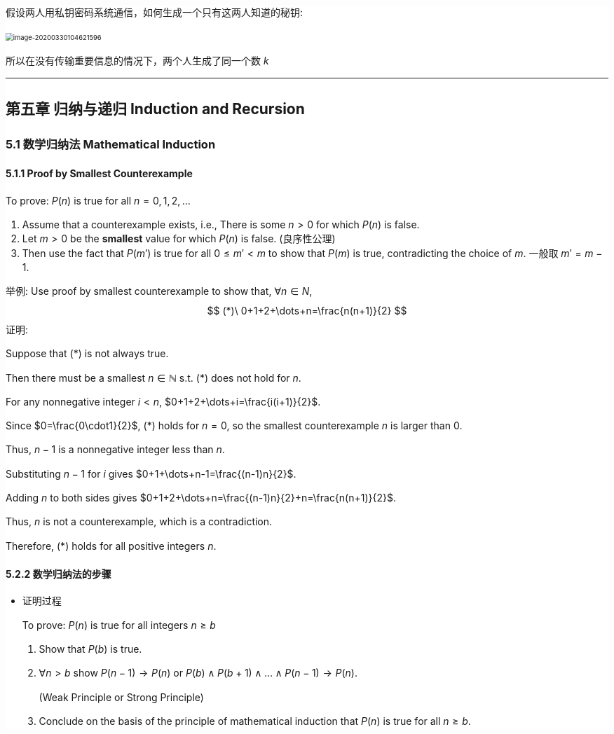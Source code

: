   假设两人用私钥密码系统通信，如何生成一个只有这两人知道的秘钥:

  <img src="D:\TyporaPictures\image-20200330104621596.png" alt="image-20200330104621596" style="zoom: 67%;" />

  所以在没有传输重要信息的情况下，两个人生成了同一个数 $k$

---

## 第五章 归纳与递归 Induction and Recursion

### 5.1 数学归纳法 Mathematical Induction

#### 5.1.1 Proof by Smallest Counterexample

To prove: $P(n)$ is true for all $n=0,1,2,\dots$

1. Assume that a counterexample exists, i.e., There is some $n > 0$ for which $P(n)$ is false.
2. Let $m > 0$ be the **smallest** value for which $P(n)$ is false. (良序性公理)
3. Then use the fact that $P(m')$ is true for all $0 \leq m' < m$ to show that $P(m)$ is true, contradicting the choice of $m$. 一般取 $m'=m-1$.

举例: Use proof by smallest counterexample to show that, $\forall n \in N$,
$$
(*)\ 0+1+2+\dots+n=\frac{n(n+1)}{2}
$$
证明:

Suppose that $(*)$ is not always true.

Then there must be a smallest $n \in \mathbb N$ s.t. $(*)$ does not hold for $n$.

For any nonnegative integer $i < n$, $0+1+2+\dots+i=\frac{i(i+1)}{2}$.

Since $0=\frac{0\cdot1}{2}$, $(*)$ holds for $n=0$, so the smallest counterexample $n$ is larger than $0$.

Thus, $n - 1$ is a nonnegative integer less than $n$.

Substituting $n - 1$ for $i$ gives $0+1+\dots+n-1=\frac{(n-1)n}{2}$.

Adding $n$ to both sides gives $0+1+2+\dots+n=\frac{(n-1)n}{2}+n=\frac{n(n+1)}{2}$.

Thus, $n$ is not a counterexample, which is a contradiction.

Therefore, $(*)$ holds for all positive integers $n$.

#### 5.2.2 数学归纳法的步骤

* 证明过程

  To prove: $P(n)$ is true for all integers $n\geq b$

  1. Show that $P(b)$ is true.

  2. $\forall n>b$ show $P(n-1)\to P(n)$ or $P(b)\land P(b+1)\land\dots\land P(n-1)\to P(n)$.

     (Weak Principle or Strong Principle)

  3. Conclude on the basis of the principle of mathematical induction that $P(n)$ is true for all $n\geq b$.
